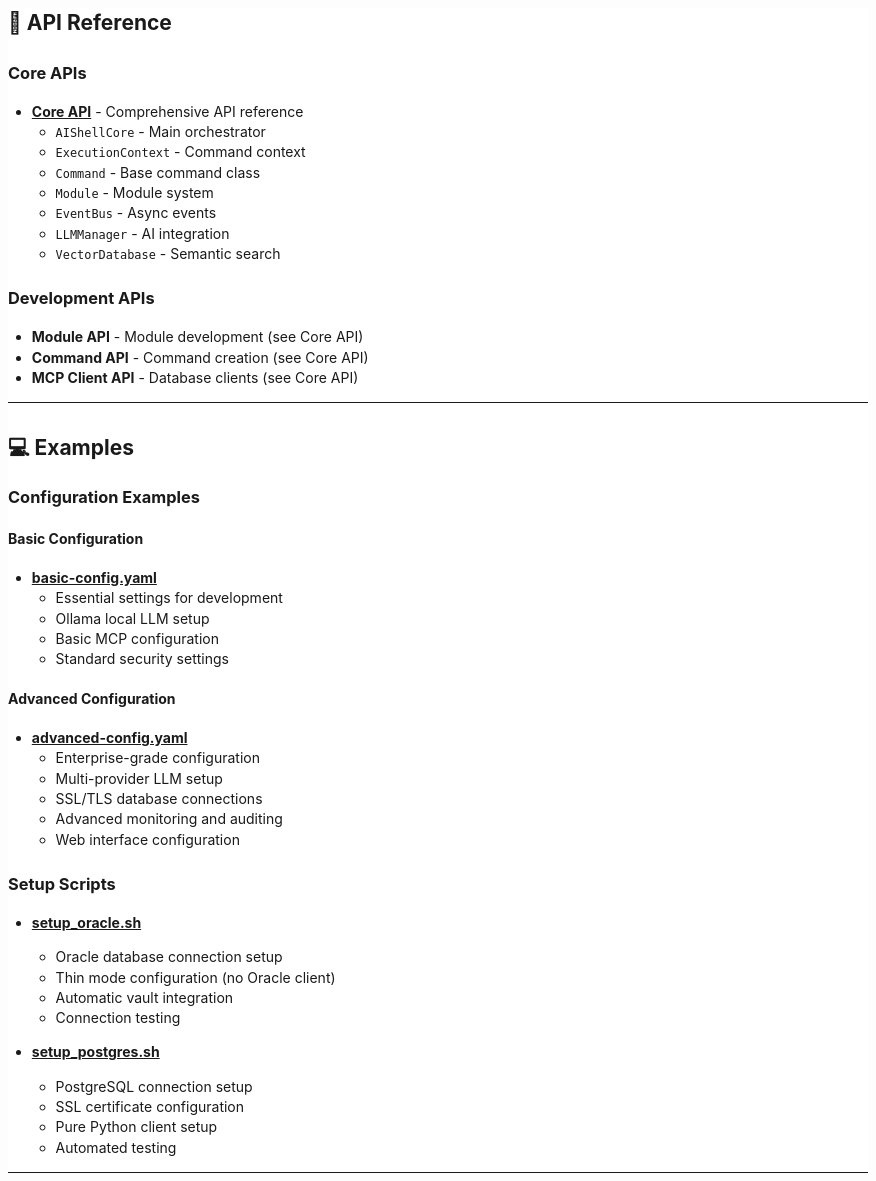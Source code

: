 
## 📖 API Reference

### Core APIs
- **[Core API](./api/core.md)** - Comprehensive API reference
  - `AIShellCore` - Main orchestrator
  - `ExecutionContext` - Command context
  - `Command` - Base command class
  - `Module` - Module system
  - `EventBus` - Async events
  - `LLMManager` - AI integration
  - `VectorDatabase` - Semantic search

### Development APIs
- **Module API** - Module development (see Core API)
- **Command API** - Command creation (see Core API)
- **MCP Client API** - Database clients (see Core API)

---

## 💻 Examples

### Configuration Examples

#### Basic Configuration
- **[basic-config.yaml](../examples/configurations/basic-config.yaml)**
  - Essential settings for development
  - Ollama local LLM setup
  - Basic MCP configuration
  - Standard security settings

#### Advanced Configuration
- **[advanced-config.yaml](../examples/configurations/advanced-config.yaml)**
  - Enterprise-grade configuration
  - Multi-provider LLM setup
  - SSL/TLS database connections
  - Advanced monitoring and auditing
  - Web interface configuration

### Setup Scripts

- **[setup_oracle.sh](../examples/scripts/setup_oracle.sh)**
  - Oracle database connection setup
  - Thin mode configuration (no Oracle client)
  - Automatic vault integration
  - Connection testing

- **[setup_postgres.sh](../examples/scripts/setup_postgres.sh)**
  - PostgreSQL connection setup
  - SSL certificate configuration
  - Pure Python client setup
  - Automated testing

---